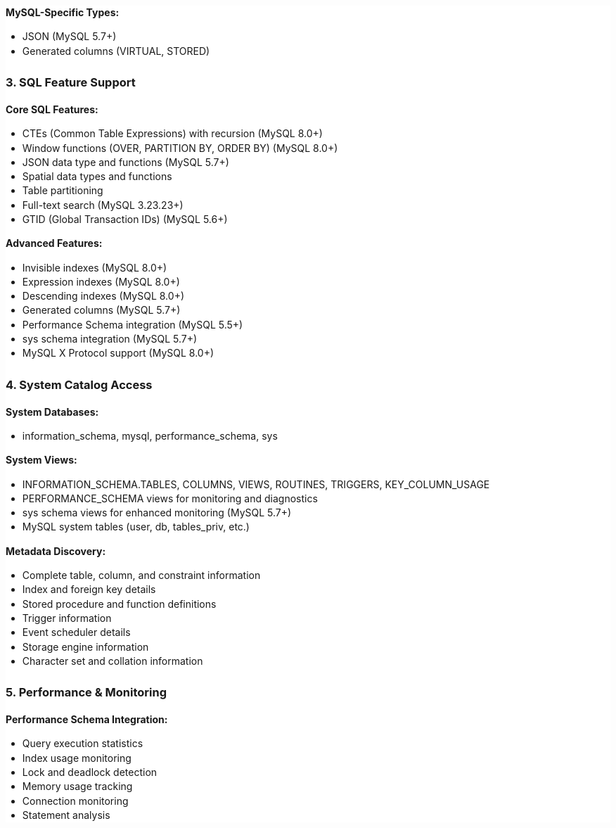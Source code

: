**MySQL-Specific Types:**
- JSON (MySQL 5.7+)
- Generated columns (VIRTUAL, STORED)

### 3. SQL Feature Support

**Core SQL Features:**
- CTEs (Common Table Expressions) with recursion (MySQL 8.0+)
- Window functions (OVER, PARTITION BY, ORDER BY) (MySQL 8.0+)
- JSON data type and functions (MySQL 5.7+)
- Spatial data types and functions
- Table partitioning
- Full-text search (MySQL 3.23.23+)
- GTID (Global Transaction IDs) (MySQL 5.6+)

**Advanced Features:**
- Invisible indexes (MySQL 8.0+)
- Expression indexes (MySQL 8.0+)
- Descending indexes (MySQL 8.0+)
- Generated columns (MySQL 5.7+)
- Performance Schema integration (MySQL 5.5+)
- sys schema integration (MySQL 5.7+)
- MySQL X Protocol support (MySQL 8.0+)

### 4. System Catalog Access

**System Databases:**
- information_schema, mysql, performance_schema, sys

**System Views:**
- INFORMATION_SCHEMA.TABLES, COLUMNS, VIEWS, ROUTINES, TRIGGERS, KEY_COLUMN_USAGE
- PERFORMANCE_SCHEMA views for monitoring and diagnostics
- sys schema views for enhanced monitoring (MySQL 5.7+)
- MySQL system tables (user, db, tables_priv, etc.)

**Metadata Discovery:**
- Complete table, column, and constraint information
- Index and foreign key details
- Stored procedure and function definitions
- Trigger information
- Event scheduler details
- Storage engine information
- Character set and collation information

### 5. Performance & Monitoring

**Performance Schema Integration:**
- Query execution statistics
- Index usage monitoring
- Lock and deadlock detection
- Memory usage tracking
- Connection monitoring
- Statement analysis
